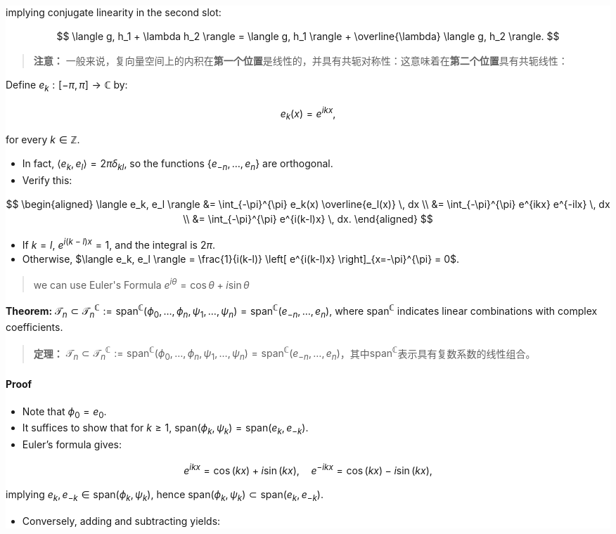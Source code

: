 implying conjugate linearity in the second slot:

$$
\langle g, h_1 + \lambda h_2 \rangle = \langle g, h_1 \rangle + \overline{\lambda} \langle g, h_2 \rangle.
$$
> **注意：** 一般来说，复向量空间上的内积在**第一个位置**是线性的，并具有共轭对称性：这意味着在**第二个位置**具有共轭线性：


Define $e_k: [-\pi, \pi] \to \mathbb{C}$ by:

$$
e_k(x) = e^{ikx},
$$

for every $k \in \mathbb{Z}$.

- In fact, $\langle e_k, e_l \rangle = 2\pi \delta_{kl}$, so the functions $\{e_{-n}, \ldots, e_n\}$ are orthogonal.
- Verify this:

$$
\begin{aligned}
\langle e_k, e_l \rangle &= \int_{-\pi}^{\pi} e_k(x) \overline{e_l(x)} \, dx \\
&= \int_{-\pi}^{\pi} e^{ikx} e^{-ilx} \, dx \\
&= \int_{-\pi}^{\pi} e^{i(k-l)x} \, dx.
\end{aligned}
$$

  - If $k = l$, $e^{i(k-l)x} = 1$, and the integral is $2\pi$.
  - Otherwise, $\langle e_k, e_l \rangle = \frac{1}{i(k-l)} \left[ e^{i(k-l)x} \right]_{x=-\pi}^{\pi} = 0$.
> we can use Euler's Formula $e^{i\theta} = \cos\theta + i\sin\theta$

**Theorem:** $\mathcal{T}_n \subset \mathcal{T}_n^\mathbb{C} := \text{span}^\mathbb{C}(\phi_0, \ldots, \phi_n, \psi_1, \ldots, \psi_n) = \text{span}^\mathbb{C}(e_{-n}, \ldots, e_n)$, where $\text{span}^\mathbb{C}$ indicates linear combinations with complex coefficients.

> **定理：** $\mathcal{T}_n \subset \mathcal{T}_n^\mathbb{C} := \text{span}^\mathbb{C}(\phi_0, \ldots, \phi_n, \psi_1, \ldots, \psi_n) = \text{span}^\mathbb{C}(e_{-n}, \ldots, e_n)$，其中$\text{span}^\mathbb{C}$表示具有复数系数的线性组合。
#### Proof

- Note that $\phi_0 = e_0$.
- It suffices to show that for $k \geq 1$, $\text{span}(\phi_k, \psi_k) = \text{span}(e_k, e_{-k})$.
- Euler’s formula gives:

$$
e^{ikx} = \cos(kx) + i \sin(kx), \quad e^{-ikx} = \cos(kx) - i \sin(kx),
$$

implying $e_k, e_{-k} \in \text{span}(\phi_k, \psi_k)$, hence $\text{span}(\phi_k, \psi_k) \subset \text{span}(e_k, e_{-k})$.

- Conversely, adding and subtracting yields:
